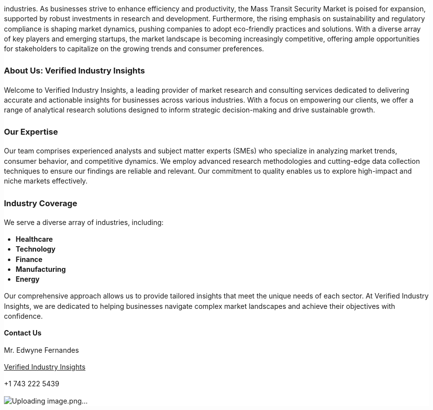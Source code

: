 industries. As businesses strive to enhance efficiency and productivity, the Mass Transit Security Market is poised for expansion, supported by robust investments in research and development. Furthermore, the rising emphasis on sustainability and regulatory compliance is shaping market dynamics, pushing companies to adopt eco-friendly practices and solutions. With a diverse array of key players and emerging startups, the market landscape is becoming increasingly competitive, offering ample opportunities for stakeholders to capitalize on the growing trends and consumer preferences.</p><h3>About Us: Verified Industry Insights</h3><p>Welcome to Verified Industry Insights, a leading provider of market research and consulting services dedicated to delivering accurate and actionable insights for businesses across various industries. With a focus on empowering our clients, we offer a range of analytical research solutions designed to inform strategic decision-making and drive sustainable growth.</p><h3>Our Expertise</h3><p>Our team comprises experienced analysts and subject matter experts (SMEs) who specialize in analyzing market trends, consumer behavior, and competitive dynamics. We employ advanced research methodologies and cutting-edge data collection techniques to ensure our findings are reliable and relevant. Our commitment to quality enables us to explore high-impact and niche markets effectively.</p><h3>Industry Coverage</h3><p>We serve a diverse array of industries, including:</p><ul><li><strong>Healthcare</strong></li><li><strong>Technology</strong></li><li><strong>Finance</strong></li><li><strong>Manufacturing</strong></li><li><strong>Energy</strong></li></ul><p>Our comprehensive approach allows us to provide tailored insights that meet the unique needs of each sector. At Verified Industry Insights, we are dedicated to helping businesses navigate complex market landscapes and achieve their objectives with confidence.</p><p><strong>Contact Us</strong></p><p>Mr. Edwyne Fernandes</p><p><a href="https://www.verifiedindustryinsights.com/">Verified Industry Insights</a></p><p>+1 743 222 5439</p>
![Uploading image.png…]()
